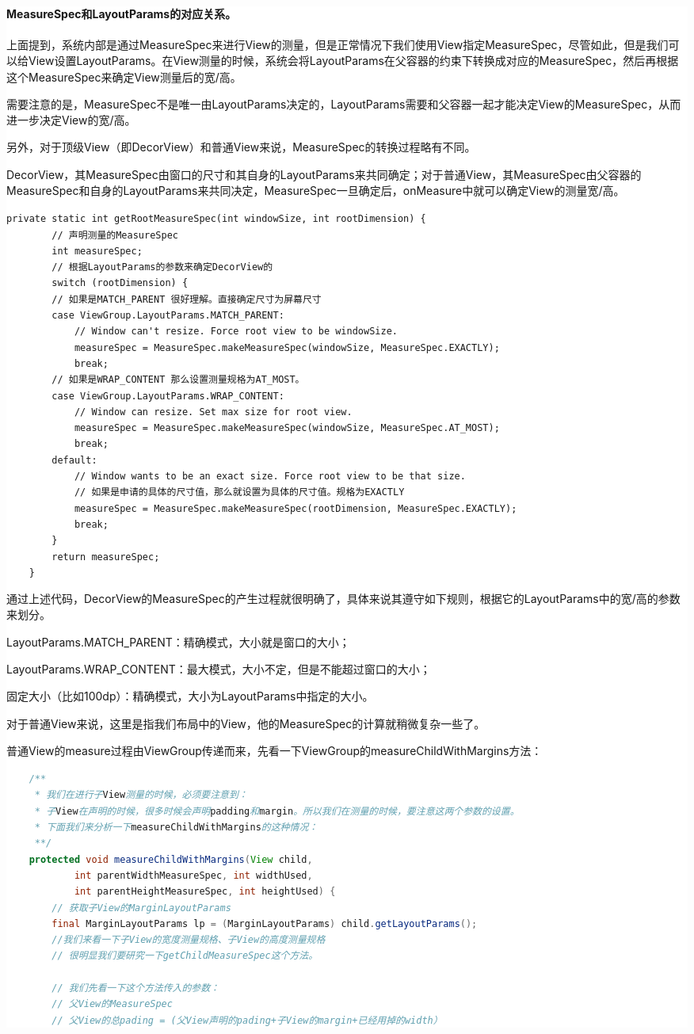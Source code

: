 #### MeasureSpec和LayoutParams的对应关系。

上面提到，系统内部是通过MeasureSpec来进行View的测量，但是正常情况下我们使用View指定MeasureSpec，尽管如此，但是我们可以给View设置LayoutParams。在View测量的时候，系统会将LayoutParams在父容器的约束下转换成对应的MeasureSpec，然后再根据这个MeasureSpec来确定View测量后的宽/高。

需要注意的是，MeasureSpec不是唯一由LayoutParams决定的，LayoutParams需要和父容器一起才能决定View的MeasureSpec，从而进一步决定View的宽/高。

另外，对于顶级View（即DecorView）和普通View来说，MeasureSpec的转换过程略有不同。

DecorView，其MeasureSpec由窗口的尺寸和其自身的LayoutParams来共同确定；对于普通View，其MeasureSpec由父容器的MeasureSpec和自身的LayoutParams来共同决定，MeasureSpec一旦确定后，onMeasure中就可以确定View的测量宽/高。

```
private static int getRootMeasureSpec(int windowSize, int rootDimension) {
        // 声明测量的MeasureSpec
        int measureSpec;
        // 根据LayoutParams的参数来确定DecorView的
        switch (rootDimension) {
        // 如果是MATCH_PARENT 很好理解。直接确定尺寸为屏幕尺寸    
        case ViewGroup.LayoutParams.MATCH_PARENT:
            // Window can't resize. Force root view to be windowSize.
            measureSpec = MeasureSpec.makeMeasureSpec(windowSize, MeasureSpec.EXACTLY);
            break;
        // 如果是WRAP_CONTENT 那么设置测量规格为AT_MOST。  
        case ViewGroup.LayoutParams.WRAP_CONTENT:
            // Window can resize. Set max size for root view.
            measureSpec = MeasureSpec.makeMeasureSpec(windowSize, MeasureSpec.AT_MOST);
            break;
        default:
            // Window wants to be an exact size. Force root view to be that size.
            // 如果是申请的具体的尺寸值，那么就设置为具体的尺寸值。规格为EXACTLY
            measureSpec = MeasureSpec.makeMeasureSpec(rootDimension, MeasureSpec.EXACTLY);
            break;
        }
        return measureSpec;
    }
```

通过上述代码，DecorView的MeasureSpec的产生过程就很明确了，具体来说其遵守如下规则，根据它的LayoutParams中的宽/高的参数来划分。

LayoutParams.MATCH_PARENT：精确模式，大小就是窗口的大小；

LayoutParams.WRAP_CONTENT：最大模式，大小不定，但是不能超过窗口的大小；

固定大小（比如100dp）：精确模式，大小为LayoutParams中指定的大小。


对于普通View来说，这里是指我们布局中的View，他的MeasureSpec的计算就稍微复杂一些了。


普通View的measure过程由ViewGroup传递而来，先看一下ViewGroup的measureChildWithMargins方法：


```java
    /**
     * 我们在进行子View测量的时候，必须要注意到：
     * 子View在声明的时候，很多时候会声明padding和margin。所以我们在测量的时候，要注意这两个参数的设置。
     * 下面我们来分析一下measureChildWithMargins的这种情况：
     **/
    protected void measureChildWithMargins(View child,
            int parentWidthMeasureSpec, int widthUsed,
            int parentHeightMeasureSpec, int heightUsed) {
        // 获取子View的MarginLayoutParams
        final MarginLayoutParams lp = (MarginLayoutParams) child.getLayoutParams();
        //我们来看一下子View的宽度测量规格、子View的高度测量规格
        // 很明显我们要研究一下getChildMeasureSpec这个方法。

        // 我们先看一下这个方法传入的参数：
        // 父View的MeasureSpec
        // 父View的总pading = (父View声明的pading+子View的margin+已经用掉的width）
```